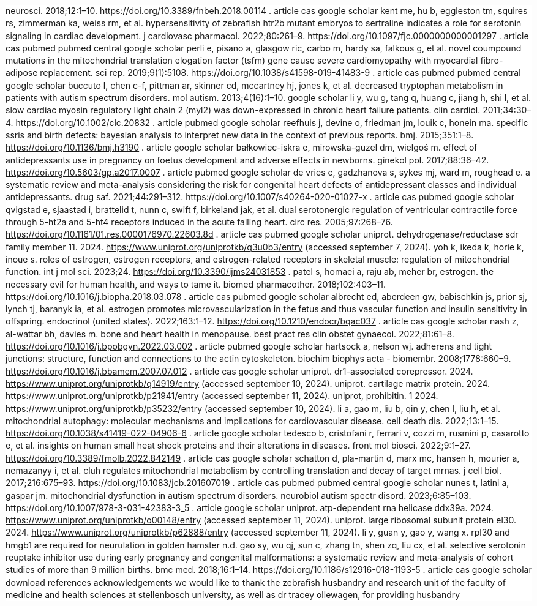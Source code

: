 neurosci. 2018;12:1–10. https://doi.org/10.3389/fnbeh.2018.00114 . article cas google scholar kent me, hu b, eggleston tm, squires rs, zimmerman ka, weiss rm, et al. hypersensitivity of zebrafish htr2b mutant embryos to sertraline indicates a role for serotonin signaling in cardiac development. j cardiovasc pharmacol. 2022;80:261–9. https://doi.org/10.1097/fjc.0000000000001297 . article cas pubmed pubmed central google scholar perli e, pisano a, glasgow ric, carbo m, hardy sa, falkous g, et al. novel coumpound mutations in the mitochondrial translation elogation factor (tsfm) gene cause severe cardiomyopathy with myocardial fibro-adipose replacement. sci rep. 2019;9(1):5108. https://doi.org/10.1038/s41598-019-41483-9 . article cas pubmed pubmed central google scholar buccuto l, chen c-f, pittman ar, skinner cd, mccartney hj, jones k, et al. decreased tryptophan metabolism in patients with autism spectrum disorders. mol autism. 2013;4(16):1–10. google scholar li y, wu g, tang q, huang c, jiang h, shi l, et al. slow cardiac myosin regulatory light chain 2 (myl2) was down-expressed in chronic heart failure patients. clin cardiol. 2011;34:30–4. https://doi.org/10.1002/clc.20832 . article pubmed google scholar reefhuis j, devine o, friedman jm, louik c, honein ma. specific ssris and birth defects: bayesian analysis to interpret new data in the context of previous reports. bmj. 2015;351:1–8. https://doi.org/10.1136/bmj.h3190 . article google scholar bałkowiec-iskra e, mirowska-guzel dm, wielgoś m. effect of antidepressants use in pregnancy on foetus development and adverse effects in newborns. ginekol pol. 2017;88:36–42. https://doi.org/10.5603/gp.a2017.0007 . article pubmed google scholar de vries c, gadzhanova s, sykes mj, ward m, roughead e. a systematic review and meta-analysis considering the risk for congenital heart defects of antidepressant classes and individual antidepressants. drug saf. 2021;44:291–312. https://doi.org/10.1007/s40264-020-01027-x . article cas pubmed google scholar qvigstad e, sjaastad i, brattelid t, nunn c, swift f, birkeland jak, et al. dual serotonergic regulation of ventricular contractile force through 5-ht2a and 5-ht4 receptors induced in the acute failing heart. circ res. 2005;97:268–76. https://doi.org/10.1161/01.res.0000176970.22603.8d . article cas pubmed google scholar uniprot. dehydrogenase/reductase sdr family member 11. 2024. https://www.uniprot.org/uniprotkb/q3u0b3/entry (accessed september 7, 2024). yoh k, ikeda k, horie k, inoue s. roles of estrogen, estrogen receptors, and estrogen-related receptors in skeletal muscle: regulation of mitochondrial function. int j mol sci. 2023;24. https://doi.org/10.3390/ijms24031853 . patel s, homaei a, raju ab, meher br, estrogen. the necessary evil for human health, and ways to tame it. biomed pharmacother. 2018;102:403–11. https://doi.org/10.1016/j.biopha.2018.03.078 . article cas pubmed google scholar albrecht ed, aberdeen gw, babischkin js, prior sj, lynch tj, baranyk ia, et al. estrogen promotes microvascularization in the fetus and thus vascular function and insulin sensitivity in offspring. endocrinol (united states). 2022;163:1–12. https://doi.org/10.1210/endocr/bqac037 . article cas google scholar nash z, al-wattar bh, davies m. bone and heart health in menopause. best pract res clin obstet gynaecol. 2022;81:61–8. https://doi.org/10.1016/j.bpobgyn.2022.03.002 . article pubmed google scholar hartsock a, nelson wj. adherens and tight junctions: structure, function and connections to the actin cytoskeleton. biochim biophys acta - biomembr. 2008;1778:660–9. https://doi.org/10.1016/j.bbamem.2007.07.012 . article cas google scholar uniprot. dr1-associated corepressor. 2024. https://www.uniprot.org/uniprotkb/q14919/entry (accessed september 10, 2024). uniprot. cartilage matrix protein. 2024. https://www.uniprot.org/uniprotkb/p21941/entry (accessed september 11, 2024). uniprot, prohibitin. 1 2024. https://www.uniprot.org/uniprotkb/p35232/entry (accessed september 10, 2024). li a, gao m, liu b, qin y, chen l, liu h, et al. mitochondrial autophagy: molecular mechanisms and implications for cardiovascular disease. cell death dis. 2022;13:1–15. https://doi.org/10.1038/s41419-022-04906-6 . article google scholar tedesco b, cristofani r, ferrari v, cozzi m, rusmini p, casarotto e, et al. insights on human small heat shock proteins and their alterations in diseases. front mol biosci. 2022;9:1–27. https://doi.org/10.3389/fmolb.2022.842149 . article cas google scholar schatton d, pla-martin d, marx mc, hansen h, mourier a, nemazanyy i, et al. cluh regulates mitochondrial metabolism by controlling translation and decay of target mrnas. j cell biol. 2017;216:675–93. https://doi.org/10.1083/jcb.201607019 . article cas pubmed pubmed central google scholar nunes t, latini a, gaspar jm. mitochondrial dysfunction in autism spectrum disorders. neurobiol autism spectr disord. 2023;6:85–103. https://doi.org/10.1007/978-3-031-42383-3_5 . article google scholar uniprot. atp-dependent rna helicase ddx39a. 2024. https://www.uniprot.org/uniprotkb/o00148/entry (accessed september 11, 2024). uniprot. large ribosomal subunit protein el30. 2024. https://www.uniprot.org/uniprotkb/p62888/entry (accessed september 11, 2024). li y, guan y, gao y, wang x. rpl30 and hmgb1 are required for neurulation in golden hamster n.d. gao sy, wu qj, sun c, zhang tn, shen zq, liu cx, et al. selective serotonin reuptake inhibitor use during early pregnancy and congenital malformations: a systematic review and meta-analysis of cohort studies of more than 9 million births. bmc med. 2018;16:1–14. https://doi.org/10.1186/s12916-018-1193-5 . article cas google scholar download references acknowledgements we would like to thank the zebrafish husbandry and research unit of the faculty of medicine and health sciences at stellenbosch university, as well as dr tracey ollewagen, for providing husbandry